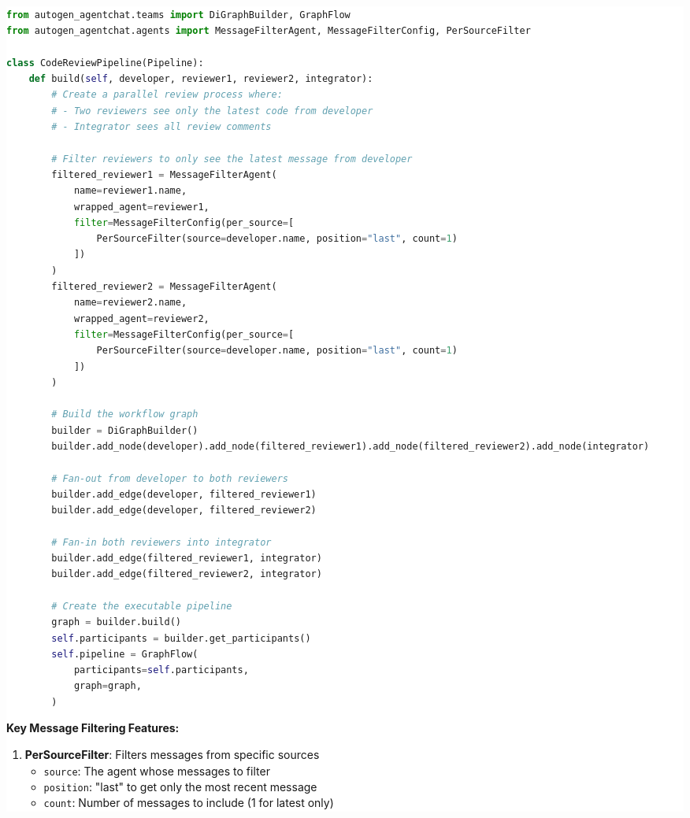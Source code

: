 ```python
from autogen_agentchat.teams import DiGraphBuilder, GraphFlow
from autogen_agentchat.agents import MessageFilterAgent, MessageFilterConfig, PerSourceFilter

class CodeReviewPipeline(Pipeline):
    def build(self, developer, reviewer1, reviewer2, integrator):
        # Create a parallel review process where:
        # - Two reviewers see only the latest code from developer
        # - Integrator sees all review comments
        
        # Filter reviewers to only see the latest message from developer
        filtered_reviewer1 = MessageFilterAgent(
            name=reviewer1.name,
            wrapped_agent=reviewer1,
            filter=MessageFilterConfig(per_source=[
                PerSourceFilter(source=developer.name, position="last", count=1)
            ])
        )
        filtered_reviewer2 = MessageFilterAgent(
            name=reviewer2.name,
            wrapped_agent=reviewer2,
            filter=MessageFilterConfig(per_source=[
                PerSourceFilter(source=developer.name, position="last", count=1)
            ])
        )

        # Build the workflow graph
        builder = DiGraphBuilder()
        builder.add_node(developer).add_node(filtered_reviewer1).add_node(filtered_reviewer2).add_node(integrator)
        
        # Fan-out from developer to both reviewers
        builder.add_edge(developer, filtered_reviewer1)
        builder.add_edge(developer, filtered_reviewer2)

        # Fan-in both reviewers into integrator
        builder.add_edge(filtered_reviewer1, integrator)
        builder.add_edge(filtered_reviewer2, integrator)

        # Create the executable pipeline
        graph = builder.build()
        self.participants = builder.get_participants()
        self.pipeline = GraphFlow(
            participants=self.participants,
            graph=graph,
        )
```

**Key Message Filtering Features:**

1. **PerSourceFilter**: Filters messages from specific sources
   - `source`: The agent whose messages to filter
   - `position`: "last" to get only the most recent message
   - `count`: Number of messages to include (1 for latest only)
